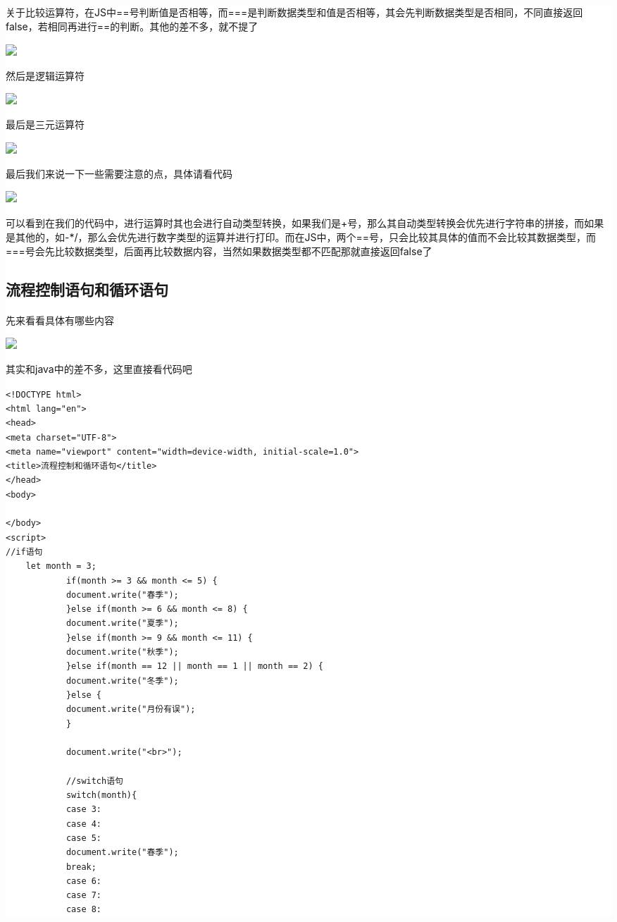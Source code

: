 关于比较运算符，在JS中==号判断值是否相等，而===是判断数据类型和值是否相等，其会先判断数据类型是否相同，不同直接返回false，若相同再进行==的判断。其他的差不多，就不提了

![](https://rolin-typora.oss-cn-guangzhou.aliyuncs.com/WEBRESOURCE22caf3f7f9993dd143ca143eb5e8f566.png)

然后是逻辑运算符

![](https://rolin-typora.oss-cn-guangzhou.aliyuncs.com/WEBRESOURCEb480c95cc24fad5f03303700347e3d80.png)

最后是三元运算符

![](https://rolin-typora.oss-cn-guangzhou.aliyuncs.com/WEBRESOURCE58b8253e11d2cbb088055f333df7a567.png)

最后我们来说一下一些需要注意的点，具体请看代码

![](https://rolin-typora.oss-cn-guangzhou.aliyuncs.com/WEBRESOURCE460c4bb5535f54dda3282deb84788b3d.png)

可以看到在我们的代码中，进行运算时其也会进行自动类型转换，如果我们是+号，那么其自动类型转换会优先进行字符串的拼接，而如果是其他的，如-*/，那么会优先进行数字类型的运算并进行打印。而在JS中，两个==号，只会比较其具体的值而不会比较其数据类型，而===号会先比较数据类型，后面再比较数据内容，当然如果数据类型都不匹配那就直接返回false了

## 流程控制语句和循环语句

先来看看具体有哪些内容

![](https://rolin-typora.oss-cn-guangzhou.aliyuncs.com/WEBRESOURCE5cb91b7bda7a26eeb6c6aea7abdfc61a.png)

其实和java中的差不多，这里直接看代码吧

```
<!DOCTYPE html>
<html lang="en">
<head>
<meta charset="UTF-8">
<meta name="viewport" content="width=device-width, initial-scale=1.0">
<title>流程控制和循环语句</title>
</head>
<body>

</body>
<script>
//if语句
    let month = 3;
            if(month >= 3 && month <= 5) {
            document.write("春季");
            }else if(month >= 6 && month <= 8) {
            document.write("夏季");
            }else if(month >= 9 && month <= 11) {
            document.write("秋季");
            }else if(month == 12 || month == 1 || month == 2) {
            document.write("冬季");
            }else {
            document.write("月份有误");
            }

            document.write("<br>");

            //switch语句
            switch(month){
            case 3:
            case 4:
            case 5:
            document.write("春季");
            break;
            case 6:
            case 7:
            case 8:
```